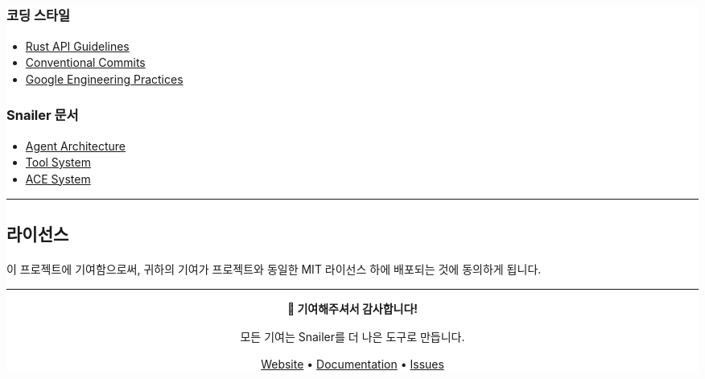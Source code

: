 ### 코딩 스타일
- [Rust API Guidelines](https://rust-lang.github.io/api-guidelines/)
- [Conventional Commits](https://www.conventionalcommits.org/)
- [Google Engineering Practices](https://google.github.io/eng-practices/)

### Snailer 문서
- [Agent Architecture](./AGENT_ARCHITECTURE.md)
- [Tool System](./TOOL_SYSTEM.md)
- [ACE System](./ACE_SYSTEM.md)

---

## 라이선스

이 프로젝트에 기여함으로써, 귀하의 기여가 프로젝트와 동일한 MIT 라이선스 하에 배포되는 것에 동의하게 됩니다.

---

<div align="center">

**🙏 기여해주셔서 감사합니다!**

모든 기여는 Snailer를 더 나은 도구로 만듭니다.

[Website](https://snailer.ai) • [Documentation](./README.md) • [Issues](https://github.com/your-org/snailer/issues)

</div>
